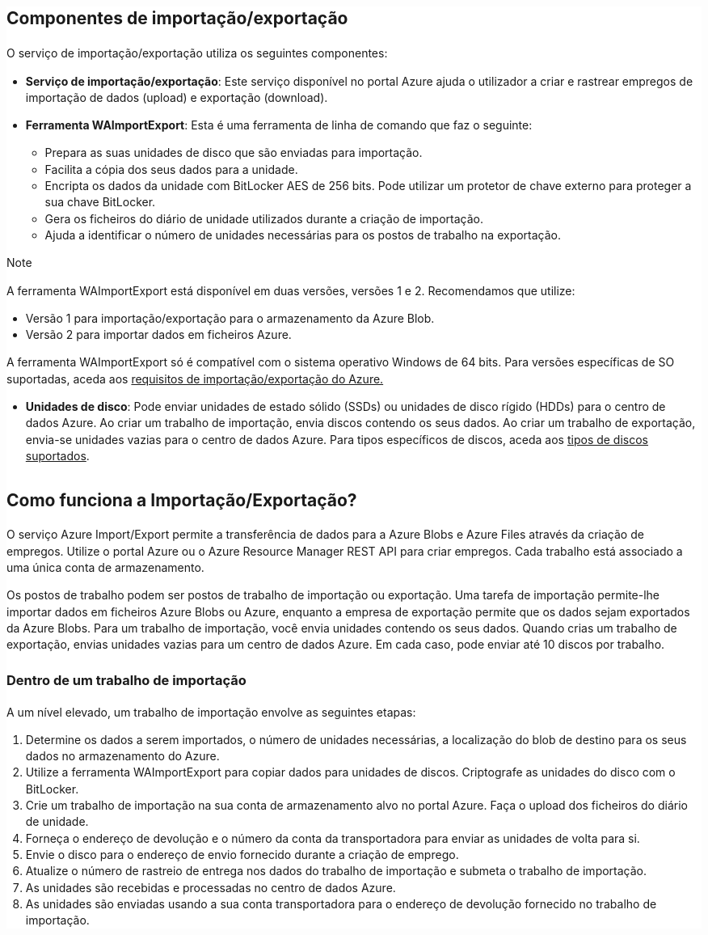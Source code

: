 ## <a name="importexport-components"></a>Componentes de importação/exportação

O serviço de importação/exportação utiliza os seguintes componentes:

* **Serviço de importação/exportação**: Este serviço disponível no portal Azure ajuda o utilizador a criar e rastrear empregos de importação de dados (upload) e exportação (download).  

* **Ferramenta WAImportExport**: Esta é uma ferramenta de linha de comando que faz o seguinte:
  * Prepara as suas unidades de disco que são enviadas para importação.
  * Facilita a cópia dos seus dados para a unidade.
  * Encripta os dados da unidade com BitLocker AES de 256 bits. Pode utilizar um protetor de chave externo para proteger a sua chave BitLocker.
  * Gera os ficheiros do diário de unidade utilizados durante a criação de importação.
  * Ajuda a identificar o número de unidades necessárias para os postos de trabalho na exportação.

> [!NOTE]
> A ferramenta WAImportExport está disponível em duas versões, versões 1 e 2. Recomendamos que utilize:
>
> * Versão 1 para importação/exportação para o armazenamento da Azure Blob.
> * Versão 2 para importar dados em ficheiros Azure.
>
> A ferramenta WAImportExport só é compatível com o sistema operativo Windows de 64 bits. Para versões específicas de SO suportadas, aceda aos [requisitos de importação/exportação do Azure.](storage-import-export-requirements.md#supported-operating-systems)

* **Unidades de disco**: Pode enviar unidades de estado sólido (SSDs) ou unidades de disco rígido (HDDs) para o centro de dados Azure. Ao criar um trabalho de importação, envia discos contendo os seus dados. Ao criar um trabalho de exportação, envia-se unidades vazias para o centro de dados Azure. Para tipos específicos de discos, aceda aos [tipos de discos suportados](storage-import-export-requirements.md#supported-hardware).

## <a name="how-does-importexport-work"></a>Como funciona a Importação/Exportação?

O serviço Azure Import/Export permite a transferência de dados para a Azure Blobs e Azure Files através da criação de empregos. Utilize o portal Azure ou o Azure Resource Manager REST API para criar empregos. Cada trabalho está associado a uma única conta de armazenamento.

Os postos de trabalho podem ser postos de trabalho de importação ou exportação. Uma tarefa de importação permite-lhe importar dados em ficheiros Azure Blobs ou Azure, enquanto a empresa de exportação permite que os dados sejam exportados da Azure Blobs. Para um trabalho de importação, você envia unidades contendo os seus dados. Quando crias um trabalho de exportação, envias unidades vazias para um centro de dados Azure. Em cada caso, pode enviar até 10 discos por trabalho.

### <a name="inside-an-import-job"></a>Dentro de um trabalho de importação

A um nível elevado, um trabalho de importação envolve as seguintes etapas:

1. Determine os dados a serem importados, o número de unidades necessárias, a localização do blob de destino para os seus dados no armazenamento do Azure.
2. Utilize a ferramenta WAImportExport para copiar dados para unidades de discos. Criptografe as unidades do disco com o BitLocker.
3. Crie um trabalho de importação na sua conta de armazenamento alvo no portal Azure. Faça o upload dos ficheiros do diário de unidade.
4. Forneça o endereço de devolução e o número da conta da transportadora para enviar as unidades de volta para si.
5. Envie o disco para o endereço de envio fornecido durante a criação de emprego.
6. Atualize o número de rastreio de entrega nos dados do trabalho de importação e submeta o trabalho de importação.
7. As unidades são recebidas e processadas no centro de dados Azure.
8. As unidades são enviadas usando a sua conta transportadora para o endereço de devolução fornecido no trabalho de importação.
